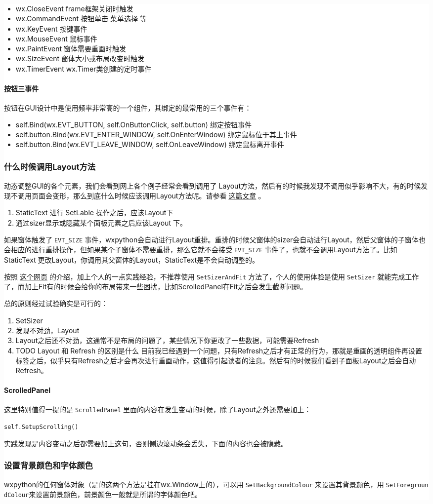 - wx.CloseEvent frame框架关闭时触发
- wx.CommandEvent 按钮单击 菜单选择 等
- wx.KeyEvent 按键事件
- wx.MouseEvent 鼠标事件
- wx.PaintEvent 窗体需要重画时触发
- wx.SizeEvent 窗体大小或布局改变时触发
- wx.TimerEvent wx.Timer类创建的定时事件



#### 按钮三事件

按钮在GUI设计中是使用频率非常高的一个组件，其绑定的最常用的三个事件有：

- self.Bind(wx.EVT_BUTTON, self.OnButtonClick,  self.button)   绑定按钮事件  
- self.button.Bind(wx.EVT_ENTER_WINDOW,  self.OnEnterWindow)    绑定鼠标位于其上事件  
- self.button.Bind(wx.EVT_LEAVE_WINDOW, self.OnLeaveWindow)     绑定鼠标离开事件





### 什么时候调用Layout方法

动态调整GUI的各个元素，我们会看到网上各个例子经常会看到调用了 Layout方法，然后有的时候我发现不调用似乎影响不大，有的时候发现不调用页面会变形，那么到底什么时候应该调用Layout方法呢。请参看 [这篇文章](https://wiki.wxpython.org/WhenAndHowToCallLayout) 。

1. StaticText 进行 SetLable 操作之后，应该Layout下
2. 通过sizer显示或隐藏某个面板元素之后应该Layout 下。

如果窗体触发了 `EVT_SIZE` 事件，wxpython会自动进行Layout重排。重排的时候父窗体的sizer会自动进行Layout，然后父窗体的子窗体也会相应的进行重排操作，但如果某个子窗体不需要重排，那么它就不会接受 `EVT_SIZE` 事件了，也就不会调用Layout方法了。比如StaticText 更改Layout，你调用其父窗体的Layout，StaticText是不会自动调整的。

按照 [这个网页](https://stackoverflow.com/questions/6294726/setsizer-setsizerandfit-and-resizing-components) 的介绍，加上个人的一点实践经验，不推荐使用 `SetSizerAndFit` 方法了，个人的使用体验是使用 `SetSizer` 就能完成工作了，而加上Fit有的时候会给你的布局带来一些困扰，比如ScrolledPanel在Fit之后会发生截断问题。

总的原则经过试验确实是可行的：

1. SetSizer
2. 发现不对劲，Layout
3. Layout之后还不对劲，这通常不是布局的问题了，某些情况下你更改了一些数据，可能需要Refresh
4.  TODO Layout 和 Refresh 的区别是什么 目前我已经遇到一个问题，只有Refresh之后才有正常的行为，那就是重画的透明组件再设置标签之后，似乎只有Refresh之后才会再次进行重画动作，这值得引起读者的注意。然后有的时候我们看到子面板Layout之后会自动Refresh。

#### ScrolledPanel

这里特别值得一提的是 `ScrolledPanel` 里面的内容在发生变动的时候，除了Layout之外还需要加上：

```
self.SetupScrolling()
```

实践发现是内容变动之后都需要加上这句，否则侧边滚动条会丢失，下面的内容也会被隐藏。

### 设置背景颜色和字体颜色

wxpython的任何窗体对象（是的这两个方法是挂在wx.Window上的），可以用 `SetBackgroundColour` 来设置其背景颜色，用 `SetForegroundColour`来设置前景颜色，前景颜色一般就是所谓的字体颜色吧。
